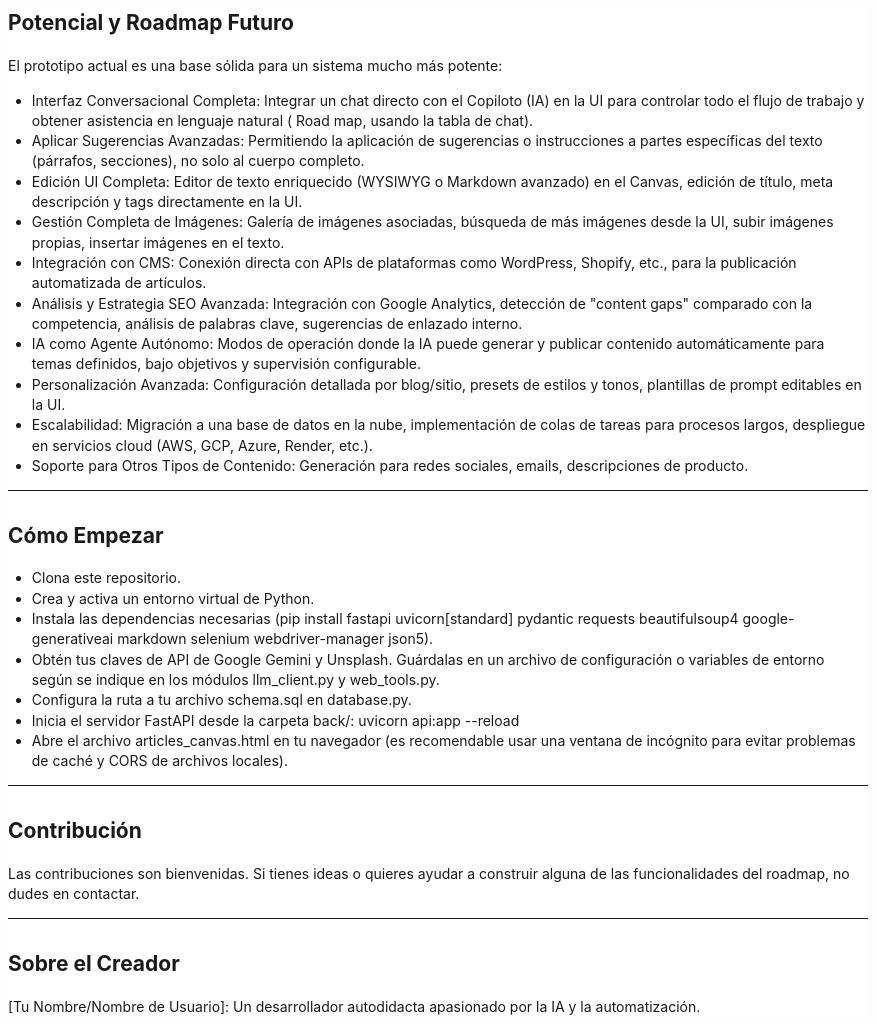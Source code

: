 ## Potencial y Roadmap Futuro

El prototipo actual es una base sólida para un sistema mucho más potente:

*   Interfaz Conversacional Completa: Integrar un chat directo con el Copiloto (IA) en la UI para controlar todo el flujo de trabajo y obtener asistencia en lenguaje natural ( Road map, usando la tabla de chat).
*   Aplicar Sugerencias Avanzadas: Permitiendo la aplicación de sugerencias o instrucciones a partes específicas del texto (párrafos, secciones), no solo al cuerpo completo.
*   Edición UI Completa: Editor de texto enriquecido (WYSIWYG o Markdown avanzado) en el Canvas, edición de título, meta descripción y tags directamente en la UI.
*   Gestión Completa de Imágenes: Galería de imágenes asociadas, búsqueda de más imágenes desde la UI, subir imágenes propias, insertar imágenes en el texto.
*   Integración con CMS: Conexión directa con APIs de plataformas como WordPress, Shopify, etc., para la publicación automatizada de artículos.
*   Análisis y Estrategia SEO Avanzada: Integración con Google Analytics, detección de "content gaps" comparado con la competencia, análisis de palabras clave, sugerencias de enlazado interno.
*   IA como Agente Autónomo: Modos de operación donde la IA puede generar y publicar contenido automáticamente para temas definidos, bajo objetivos y supervisión configurable.
*   Personalización Avanzada: Configuración detallada por blog/sitio, presets de estilos y tonos, plantillas de prompt editables en la UI.
*   Escalabilidad: Migración a una base de datos en la nube, implementación de colas de tareas para procesos largos, despliegue en servicios cloud (AWS, GCP, Azure, Render, etc.).
*   Soporte para Otros Tipos de Contenido: Generación para redes sociales, emails, descripciones de producto.

---

## Cómo Empezar

*   Clona este repositorio.
*   Crea y activa un entorno virtual de Python.
*   Instala las dependencias necesarias (pip install fastapi uvicorn[standard] pydantic requests beautifulsoup4 google-generativeai markdown selenium webdriver-manager json5).
*   Obtén tus claves de API de Google Gemini y Unsplash. Guárdalas en un archivo de configuración o variables de entorno según se indique en los módulos llm_client.py y web_tools.py.
*   Configura la ruta a tu archivo schema.sql en database.py.
*   Inicia el servidor FastAPI desde la carpeta back/: uvicorn api:app --reload
*   Abre el archivo articles_canvas.html en tu navegador (es recomendable usar una ventana de incógnito para evitar problemas de caché y CORS de archivos locales).

---

## Contribución

Las contribuciones son bienvenidas. Si tienes ideas o quieres ayudar a construir alguna de las funcionalidades del roadmap, no dudes en contactar.

---

## Sobre el Creador

[Tu Nombre/Nombre de Usuario]: Un desarrollador autodidacta apasionado por la IA y la automatización.
